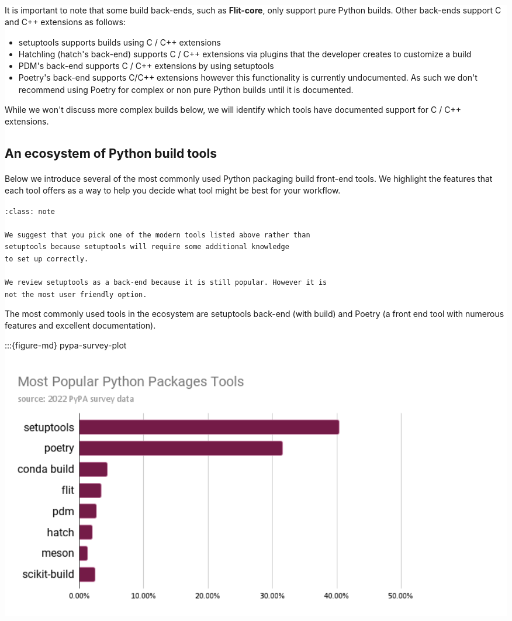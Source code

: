 It is important to note that some build back-ends, such as **Flit-core**, only support
pure Python builds. Other back-ends support C and C++ extensions as follows:

- setuptools supports builds using C / C++ extensions
- Hatchling (hatch's back-end) supports C / C++ extensions via plugins that the developer creates to customize a build
- PDM's back-end supports C / C++ extensions by using setuptools
- Poetry's back-end supports C/C++ extensions however this functionality is currently undocumented. As such we don't recommend using Poetry for complex or non pure Python builds until it is documented.

While we won't discuss more complex builds below, we will identify which tools
have documented support for C / C++ extensions.

## An ecosystem of Python build tools

Below we introduce several of the most commonly used Python packaging build
front-end tools. We highlight the features that each tool offers as a way to
help you decide what tool might be best for your workflow.

```{admonition} We do not suggest using setuptools
:class: note

We suggest that you pick one of the modern tools listed above rather than
setuptools because setuptools will require some additional knowledge
to set up correctly.

We review setuptools as a back-end because it is still popular. However it is
not the most user friendly option.
```

The most commonly used tools in the ecosystem are
setuptools back-end (with build) and Poetry (a front end tool with numerous
features and excellent documentation).

:::{figure-md} pypa-survey-plot

<img src="../images/python-package-tools-2022-survey-pypa.png" alt="Graph showing the results of the 2022 PyPA survey of Python packaging tools. On the x axis is percent response and on the y axis are the tools." width="700px">
